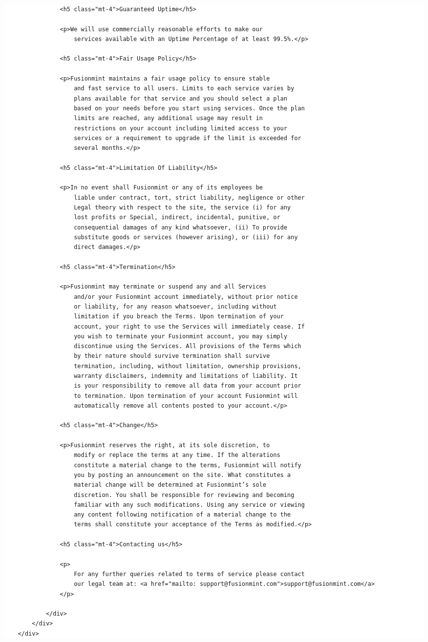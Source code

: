 					<h5 class="mt-4">Guaranteed Uptime</h5>

					<p>We will use commercially reasonable efforts to make our
						services available with an Uptime Percentage of at least 99.5%.</p>

					<h5 class="mt-4">Fair Usage Policy</h5>

					<p>Fusionmint maintains a fair usage policy to ensure stable
						and fast service to all users. Limits to each service varies by
						plans available for that service and you should select a plan
						based on your needs before you start using services. Once the plan
						limits are reached, any additional usage may result in
						restrictions on your account including limited access to your
						services or a requirement to upgrade if the limit is exceeded for
						several months.</p>

					<h5 class="mt-4">Limitation Of Liability</h5>

					<p>In no event shall Fusionmint or any of its employees be
						liable under contract, tort, strict liability, negligence or other
						Legal theory with respect to the site, the service (i) for any
						lost profits or Special, indirect, incidental, punitive, or
						consequential damages of any kind whatsoever, (ii) To provide
						substitute goods or services (however arising), or (iii) for any
						direct damages.</p>

					<h5 class="mt-4">Termination</h5>

					<p>Fusionmint may terminate or suspend any and all Services
						and/or your Fusionmint account immediately, without prior notice
						or liability, for any reason whatsoever, including without
						limitation if you breach the Terms. Upon termination of your
						account, your right to use the Services will immediately cease. If
						you wish to terminate your Fusionmint account, you may simply
						discontinue using the Services. All provisions of the Terms which
						by their nature should survive termination shall survive
						termination, including, without limitation, ownership provisions,
						warranty disclaimers, indemnity and limitations of liability. It
						is your responsibility to remove all data from your account prior
						to termination. Upon termination of your account Fusionmint will
						automatically remove all contents posted to your account.</p>

					<h5 class="mt-4">Change</h5>

					<p>Fusionmint reserves the right, at its sole discretion, to
						modify or replace the terms at any time. If the alterations
						constitute a material change to the terms, Fusionmint will notify
						you by posting an announcement on the site. What constitutes a
						material change will be determined at Fusionmint’s sole
						discretion. You shall be responsible for reviewing and becoming
						familiar with any such modifications. Using any service or viewing
						any content following notification of a material change to the
						terms shall constitute your acceptance of the Terms as modified.</p>

					<h5 class="mt-4">Contacting us</h5>

					<p>
						For any further queries related to terms of service please contact
						our legal team at: <a href="mailto: support@fusionmint.com">support@fusionmint.com</a>
					</p>

				</div>
			</div>
		</div>